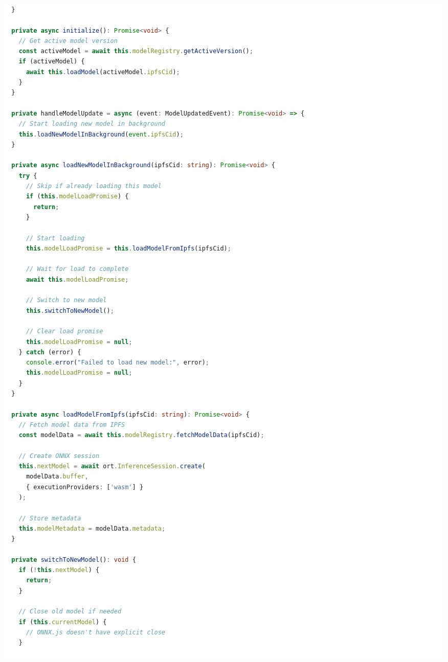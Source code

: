 ```typescript
  }
  
  private async initialize(): Promise<void> {
    // Get active model version
    const activeModel = await this.modelRegistry.getActiveVersion();
    if (activeModel) {
      await this.loadModel(activeModel.ipfsCid);
    }
  }
  
  private handleModelUpdate = async (event: ModelUpdatedEvent): Promise<void> => {
    // Start loading new model in background
    this.loadNewModelInBackground(event.ipfsCid);
  }
  
  private async loadNewModelInBackground(ipfsCid: string): Promise<void> {
    try {
      // Skip if already loading this model
      if (this.modelLoadPromise) {
        return;
      }
      
      // Start loading
      this.modelLoadPromise = this.loadModelFromIpfs(ipfsCid);
      
      // Wait for load to complete
      await this.modelLoadPromise;
      
      // Switch to new model
      this.switchToNewModel();
      
      // Clear load promise
      this.modelLoadPromise = null;
    } catch (error) {
      console.error("Failed to load new model:", error);
      this.modelLoadPromise = null;
    }
  }
  
  private async loadModelFromIpfs(ipfsCid: string): Promise<void> {
    // Fetch model data from IPFS
    const modelData = await this.modelRegistry.fetchModelData(ipfsCid);
    
    // Create ONNX session
    this.nextModel = await ort.InferenceSession.create(
      modelData.buffer,
      { executionProviders: ['wasm'] }
    );
    
    // Store metadata
    this.modelMetadata = modelData.metadata;
  }
  
  private switchToNewModel(): void {
    if (!this.nextModel) {
      return;
    }
    
    // Close old model if needed
    if (this.currentModel) {
      // ONNX.js doesn't have explicit close
    }
    
```

  [key: string]: unknown;